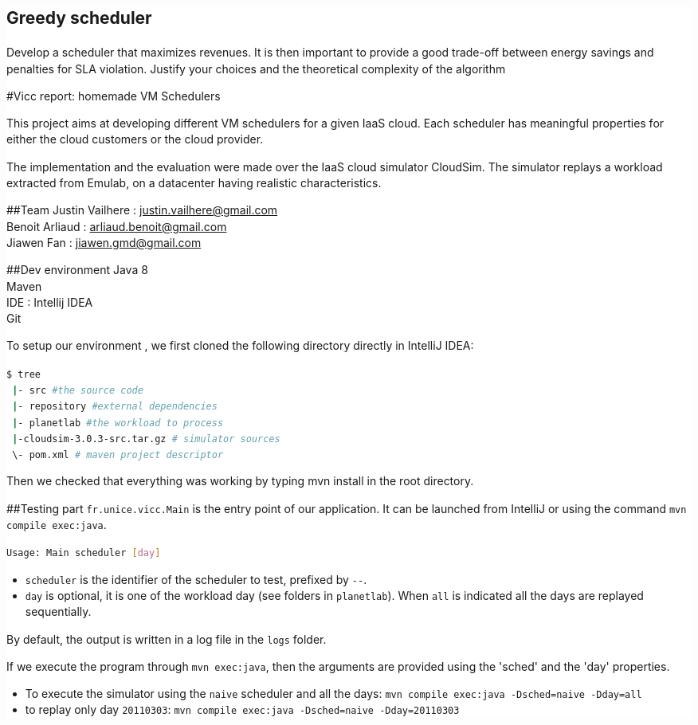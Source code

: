 ## Greedy scheduler

Develop a scheduler that maximizes revenues. It is then important to provide a good trade-off between energy savings and penalties for SLA violation. Justify your choices and the theoretical complexity of the algorithm



#Vicc report: homemade VM Schedulers

This project aims at developing different VM schedulers for a given IaaS cloud. Each scheduler has meaningful properties for either the cloud customers or the cloud provider.

The implementation and the evaluation were made over the IaaS cloud simulator CloudSim. The simulator replays a workload extracted from Emulab, on a datacenter having realistic characteristics.

##Team
Justin Vailhere : justin.vailhere@gmail.com  
Benoit Arliaud : arliaud.benoit@gmail.com  
Jiawen Fan : jiawen.gmd@gmail.com  

##Dev environment
Java 8  
Maven  
IDE : Intellij IDEA  
Git  

To setup our environment , we first cloned the following directory directly in IntelliJ IDEA:
```sh
$ tree
 |- src #the source code
 |- repository #external dependencies
 |- planetlab #the workload to process
 |-cloudsim-3.0.3-src.tar.gz # simulator sources
 \- pom.xml # maven project descriptor
```
Then we checked that everything was working by typing mvn install in the root directory.

##Testing part
`fr.unice.vicc.Main` is the entry point of our application. It can be launched from IntelliJ or using the command `mvn compile exec:java`.

```sh
Usage: Main scheduler [day]
```

- `scheduler` is the identifier of the scheduler to test, prefixed by `--`.
- `day` is optional, it is one of the workload day (see folders in `planetlab`). When `all` is indicated all the days are replayed sequentially.

By default, the output is written in a log file in the `logs` folder.

If we execute the program through `mvn exec:java`, then the arguments are provided using the 'sched' and the 'day' properties.

- To execute the simulator using the `naive` scheduler and all the days:
`mvn compile exec:java -Dsched=naive -Dday=all`
- to replay only day `20110303`: `mvn compile exec:java -Dsched=naive -Dday=20110303`
